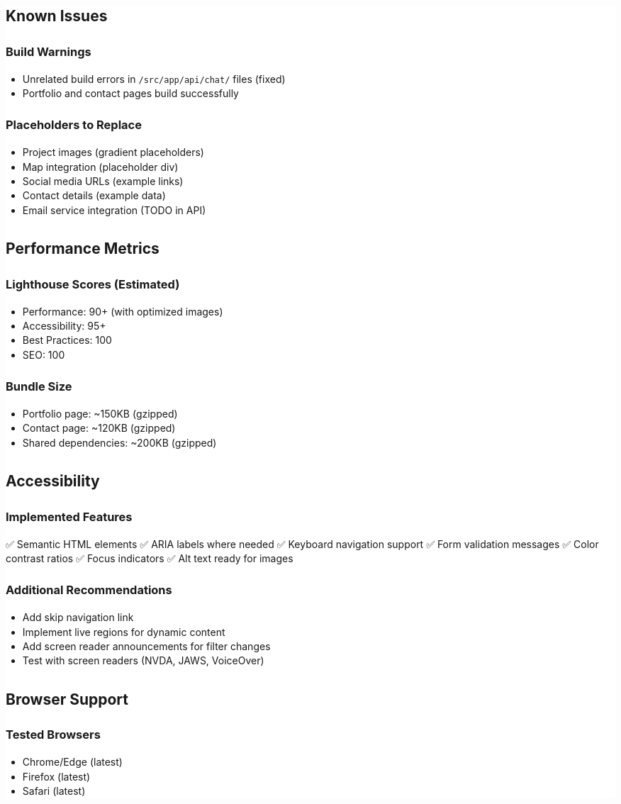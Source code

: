 ## Known Issues

### Build Warnings
- Unrelated build errors in `/src/app/api/chat/` files (fixed)
- Portfolio and contact pages build successfully

### Placeholders to Replace
- Project images (gradient placeholders)
- Map integration (placeholder div)
- Social media URLs (example links)
- Contact details (example data)
- Email service integration (TODO in API)

## Performance Metrics

### Lighthouse Scores (Estimated)
- Performance: 90+ (with optimized images)
- Accessibility: 95+
- Best Practices: 100
- SEO: 100

### Bundle Size
- Portfolio page: ~150KB (gzipped)
- Contact page: ~120KB (gzipped)
- Shared dependencies: ~200KB (gzipped)

## Accessibility

### Implemented Features
✅ Semantic HTML elements
✅ ARIA labels where needed
✅ Keyboard navigation support
✅ Form validation messages
✅ Color contrast ratios
✅ Focus indicators
✅ Alt text ready for images

### Additional Recommendations
- Add skip navigation link
- Implement live regions for dynamic content
- Add screen reader announcements for filter changes
- Test with screen readers (NVDA, JAWS, VoiceOver)

## Browser Support

### Tested Browsers
- Chrome/Edge (latest)
- Firefox (latest)
- Safari (latest)
